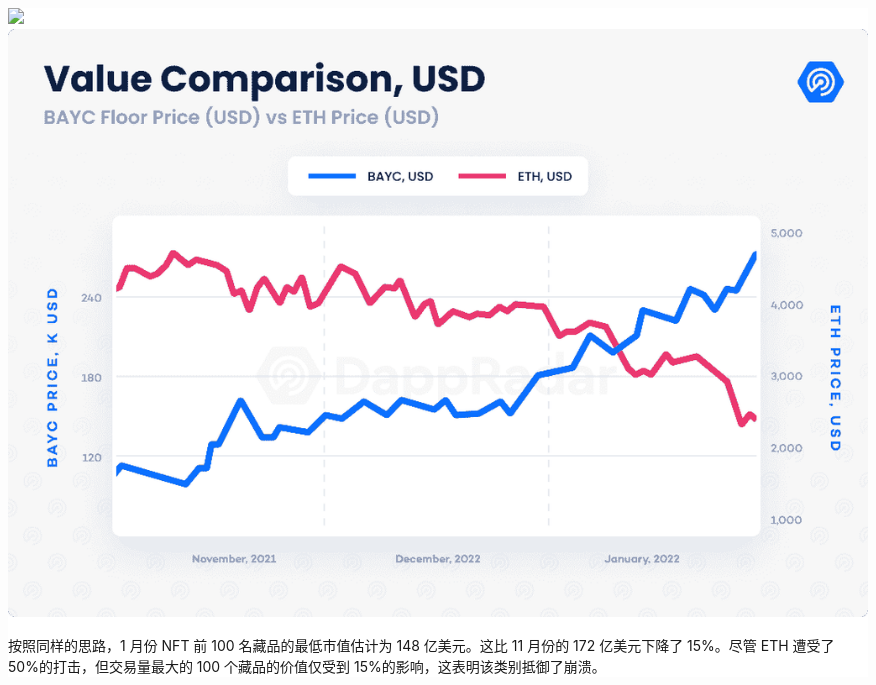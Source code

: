 ![](img/0193c1c0b021b732b11e328ba83a2f67.png)![](img/48e957cc58ed4e9c4142d6b7df03a6eb.png)

按照同样的思路，1 月份 NFT 前 100 名藏品的最低市值估计为 148 亿美元。这比 11 月份的 172 亿美元下降了 15%。尽管 ETH 遭受了 50%的打击，但交易量最大的 100 个藏品的价值仅受到 15%的影响，这表明该类别抵御了崩溃。
